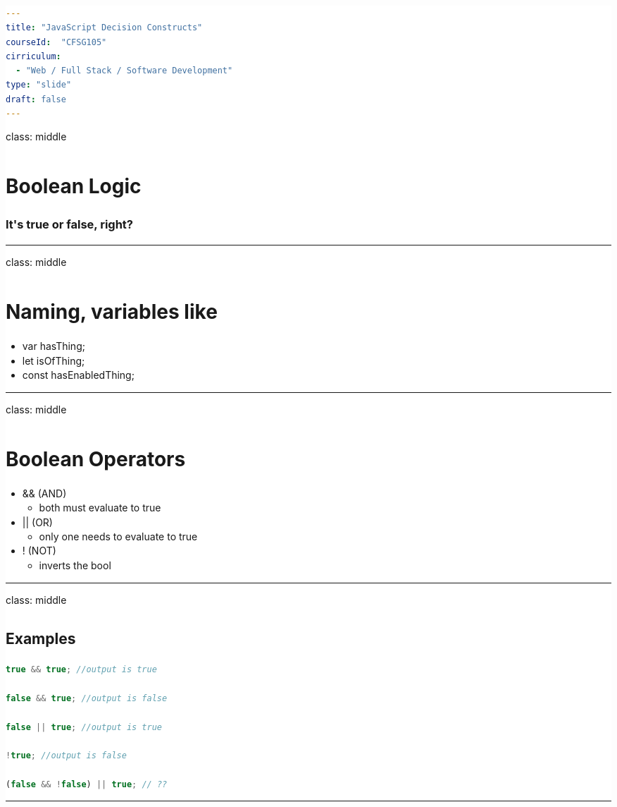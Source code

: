 ```yaml
---
title: "JavaScript Decision Constructs" 
courseId:  "CFSG105"
cirriculum: 
  - "Web / Full Stack / Software Development"
type: "slide"
draft: false
---
```


class: middle

# Boolean Logic

### It's true or false, right?

---

class: middle

# Naming, variables like

* var hasThing;
* let isOfThing;
* const hasEnabledThing;

---

class: middle

# Boolean Operators

* && (AND)
  * both must evaluate to true
* || (OR)
  * only one needs to evaluate to true
* ! (NOT)
  * inverts the bool

---

class: middle

## Examples

```javascript
true && true; //output is true

false && true; //output is false

false || true; //output is true

!true; //output is false

(false && !false) || true; // ??
```

---